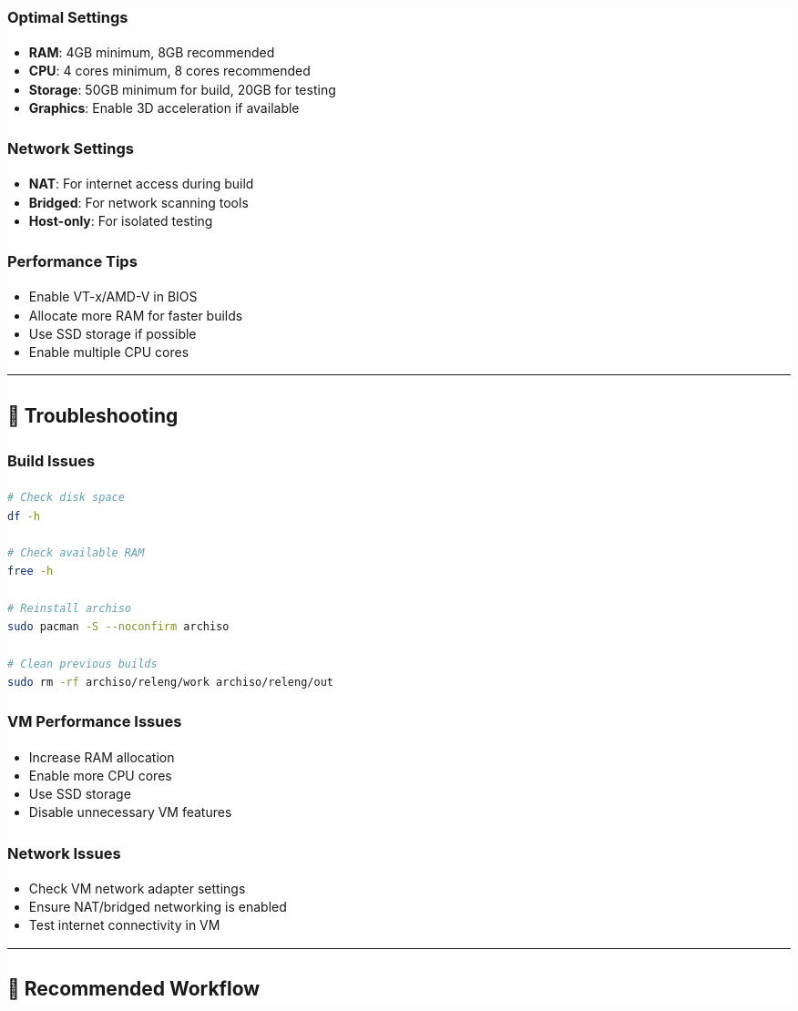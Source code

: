 ### **Optimal Settings**
- **RAM**: 4GB minimum, 8GB recommended
- **CPU**: 4 cores minimum, 8 cores recommended
- **Storage**: 50GB minimum for build, 20GB for testing
- **Graphics**: Enable 3D acceleration if available

### **Network Settings**
- **NAT**: For internet access during build
- **Bridged**: For network scanning tools
- **Host-only**: For isolated testing

### **Performance Tips**
- Enable VT-x/AMD-V in BIOS
- Allocate more RAM for faster builds
- Use SSD storage if possible
- Enable multiple CPU cores

---

## 🚨 **Troubleshooting**

### **Build Issues**
```bash
# Check disk space
df -h

# Check available RAM
free -h

# Reinstall archiso
sudo pacman -S --noconfirm archiso

# Clean previous builds
sudo rm -rf archiso/releng/work archiso/releng/out
```

### **VM Performance Issues**
- Increase RAM allocation
- Enable more CPU cores
- Use SSD storage
- Disable unnecessary VM features

### **Network Issues**
- Check VM network adapter settings
- Ensure NAT/bridged networking is enabled
- Test internet connectivity in VM

---

## 🎯 **Recommended Workflow**

